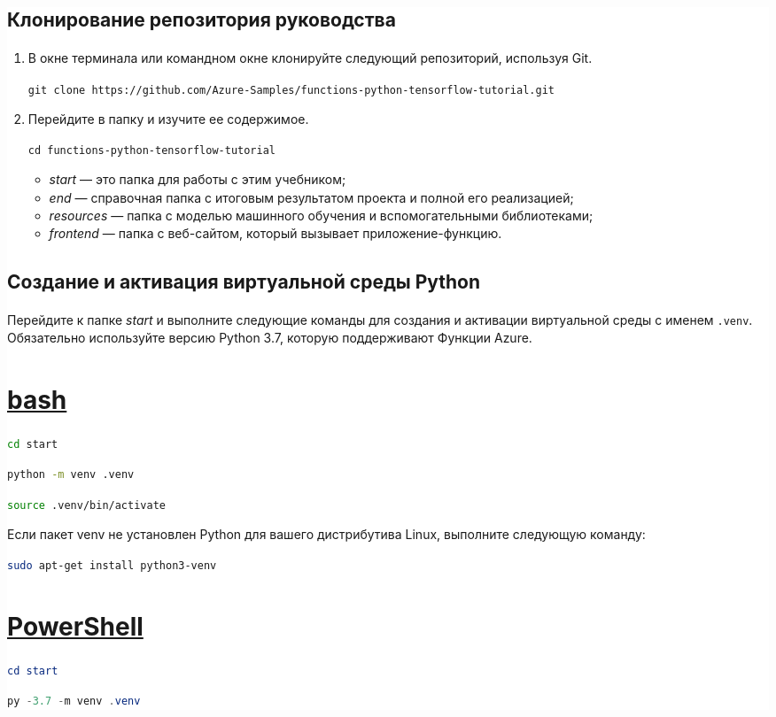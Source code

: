 ## <a name="clone-the-tutorial-repository"></a>Клонирование репозитория руководства

1. В окне терминала или командном окне клонируйте следующий репозиторий, используя Git.

    ```
    git clone https://github.com/Azure-Samples/functions-python-tensorflow-tutorial.git
    ```

1. Перейдите в папку и изучите ее содержимое.

    ```
    cd functions-python-tensorflow-tutorial
    ```

    - *start* — это папка для работы с этим учебником;
    - *end* — справочная папка с итоговым результатом проекта и полной его реализацией;
    - *resources* — папка с моделью машинного обучения и вспомогательными библиотеками;
    - *frontend* — папка с веб-сайтом, который вызывает приложение-функцию.
    
## <a name="create-and-activate-a-python-virtual-environment"></a>Создание и активация виртуальной среды Python

Перейдите к папке *start* и выполните следующие команды для создания и активации виртуальной среды с именем `.venv`. Обязательно используйте версию Python 3.7, которую поддерживают Функции Azure.


# <a name="bash"></a>[bash](#tab/bash)

```bash
cd start
```

```bash
python -m venv .venv
```

```bash
source .venv/bin/activate
```

Если пакет venv не установлен Python для вашего дистрибутива Linux, выполните следующую команду:

```bash
sudo apt-get install python3-venv
```

# <a name="powershell"></a>[PowerShell](#tab/powershell)

```powershell
cd start
```

```powershell
py -3.7 -m venv .venv
```
